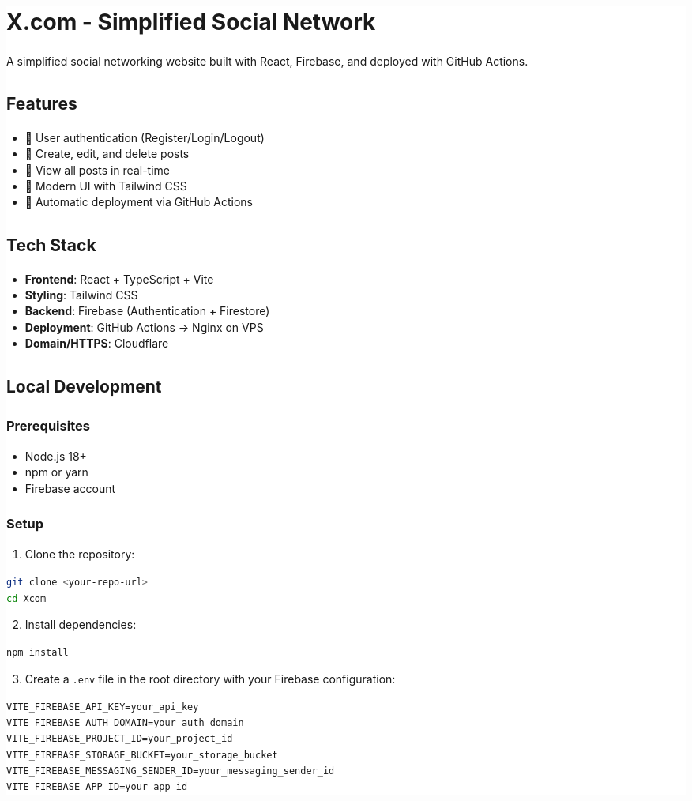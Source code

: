 # X.com - Simplified Social Network

A simplified social networking website built with React, Firebase, and deployed with GitHub Actions.

## Features

- 🔐 User authentication (Register/Login/Logout)
- 📝 Create, edit, and delete posts
- 👀 View all posts in real-time
- 🎨 Modern UI with Tailwind CSS
- 🚀 Automatic deployment via GitHub Actions

## Tech Stack

- **Frontend**: React + TypeScript + Vite
- **Styling**: Tailwind CSS
- **Backend**: Firebase (Authentication + Firestore)
- **Deployment**: GitHub Actions → Nginx on VPS
- **Domain/HTTPS**: Cloudflare

## Local Development

### Prerequisites

- Node.js 18+ 
- npm or yarn
- Firebase account

### Setup

1. Clone the repository:
```bash
git clone <your-repo-url>
cd Xcom
```

2. Install dependencies:
```bash
npm install
```

3. Create a `.env` file in the root directory with your Firebase configuration:
```env
VITE_FIREBASE_API_KEY=your_api_key
VITE_FIREBASE_AUTH_DOMAIN=your_auth_domain
VITE_FIREBASE_PROJECT_ID=your_project_id
VITE_FIREBASE_STORAGE_BUCKET=your_storage_bucket
VITE_FIREBASE_MESSAGING_SENDER_ID=your_messaging_sender_id
VITE_FIREBASE_APP_ID=your_app_id
```
